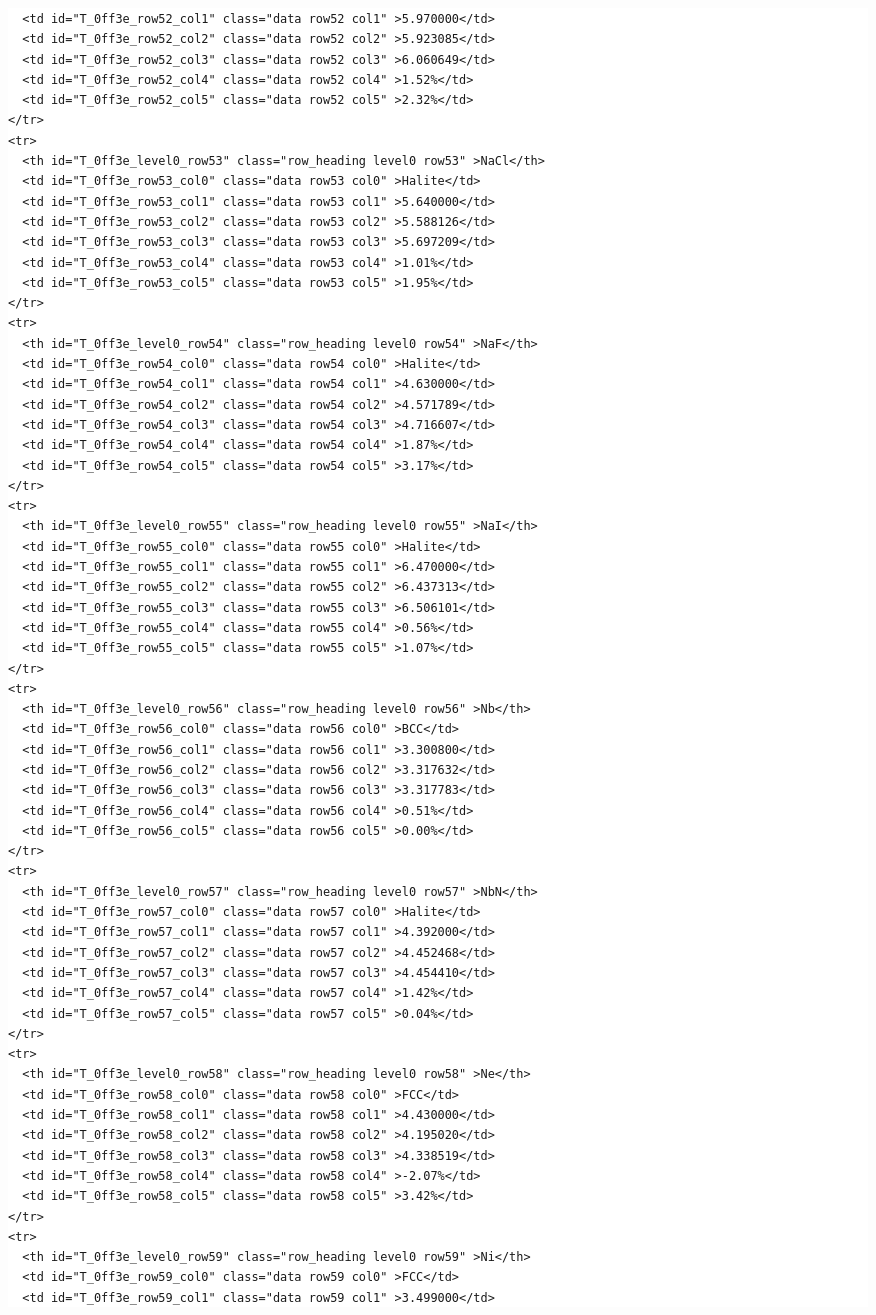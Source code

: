       <td id="T_0ff3e_row52_col1" class="data row52 col1" >5.970000</td>
      <td id="T_0ff3e_row52_col2" class="data row52 col2" >5.923085</td>
      <td id="T_0ff3e_row52_col3" class="data row52 col3" >6.060649</td>
      <td id="T_0ff3e_row52_col4" class="data row52 col4" >1.52%</td>
      <td id="T_0ff3e_row52_col5" class="data row52 col5" >2.32%</td>
    </tr>
    <tr>
      <th id="T_0ff3e_level0_row53" class="row_heading level0 row53" >NaCl</th>
      <td id="T_0ff3e_row53_col0" class="data row53 col0" >Halite</td>
      <td id="T_0ff3e_row53_col1" class="data row53 col1" >5.640000</td>
      <td id="T_0ff3e_row53_col2" class="data row53 col2" >5.588126</td>
      <td id="T_0ff3e_row53_col3" class="data row53 col3" >5.697209</td>
      <td id="T_0ff3e_row53_col4" class="data row53 col4" >1.01%</td>
      <td id="T_0ff3e_row53_col5" class="data row53 col5" >1.95%</td>
    </tr>
    <tr>
      <th id="T_0ff3e_level0_row54" class="row_heading level0 row54" >NaF</th>
      <td id="T_0ff3e_row54_col0" class="data row54 col0" >Halite</td>
      <td id="T_0ff3e_row54_col1" class="data row54 col1" >4.630000</td>
      <td id="T_0ff3e_row54_col2" class="data row54 col2" >4.571789</td>
      <td id="T_0ff3e_row54_col3" class="data row54 col3" >4.716607</td>
      <td id="T_0ff3e_row54_col4" class="data row54 col4" >1.87%</td>
      <td id="T_0ff3e_row54_col5" class="data row54 col5" >3.17%</td>
    </tr>
    <tr>
      <th id="T_0ff3e_level0_row55" class="row_heading level0 row55" >NaI</th>
      <td id="T_0ff3e_row55_col0" class="data row55 col0" >Halite</td>
      <td id="T_0ff3e_row55_col1" class="data row55 col1" >6.470000</td>
      <td id="T_0ff3e_row55_col2" class="data row55 col2" >6.437313</td>
      <td id="T_0ff3e_row55_col3" class="data row55 col3" >6.506101</td>
      <td id="T_0ff3e_row55_col4" class="data row55 col4" >0.56%</td>
      <td id="T_0ff3e_row55_col5" class="data row55 col5" >1.07%</td>
    </tr>
    <tr>
      <th id="T_0ff3e_level0_row56" class="row_heading level0 row56" >Nb</th>
      <td id="T_0ff3e_row56_col0" class="data row56 col0" >BCC</td>
      <td id="T_0ff3e_row56_col1" class="data row56 col1" >3.300800</td>
      <td id="T_0ff3e_row56_col2" class="data row56 col2" >3.317632</td>
      <td id="T_0ff3e_row56_col3" class="data row56 col3" >3.317783</td>
      <td id="T_0ff3e_row56_col4" class="data row56 col4" >0.51%</td>
      <td id="T_0ff3e_row56_col5" class="data row56 col5" >0.00%</td>
    </tr>
    <tr>
      <th id="T_0ff3e_level0_row57" class="row_heading level0 row57" >NbN</th>
      <td id="T_0ff3e_row57_col0" class="data row57 col0" >Halite</td>
      <td id="T_0ff3e_row57_col1" class="data row57 col1" >4.392000</td>
      <td id="T_0ff3e_row57_col2" class="data row57 col2" >4.452468</td>
      <td id="T_0ff3e_row57_col3" class="data row57 col3" >4.454410</td>
      <td id="T_0ff3e_row57_col4" class="data row57 col4" >1.42%</td>
      <td id="T_0ff3e_row57_col5" class="data row57 col5" >0.04%</td>
    </tr>
    <tr>
      <th id="T_0ff3e_level0_row58" class="row_heading level0 row58" >Ne</th>
      <td id="T_0ff3e_row58_col0" class="data row58 col0" >FCC</td>
      <td id="T_0ff3e_row58_col1" class="data row58 col1" >4.430000</td>
      <td id="T_0ff3e_row58_col2" class="data row58 col2" >4.195020</td>
      <td id="T_0ff3e_row58_col3" class="data row58 col3" >4.338519</td>
      <td id="T_0ff3e_row58_col4" class="data row58 col4" >-2.07%</td>
      <td id="T_0ff3e_row58_col5" class="data row58 col5" >3.42%</td>
    </tr>
    <tr>
      <th id="T_0ff3e_level0_row59" class="row_heading level0 row59" >Ni</th>
      <td id="T_0ff3e_row59_col0" class="data row59 col0" >FCC</td>
      <td id="T_0ff3e_row59_col1" class="data row59 col1" >3.499000</td>